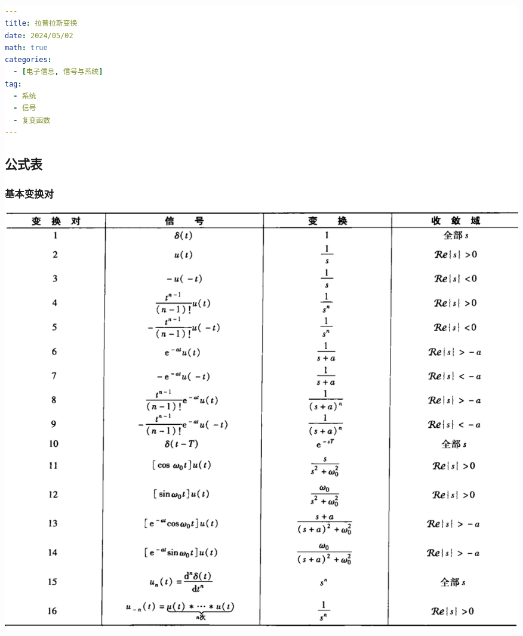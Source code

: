 ```yaml
---
title: 拉普拉斯变换
date: 2024/05/02
math: true
categories:
  - [电子信息, 信号与系统]
tag:
  - 系统
  - 信号
  - 复变函数
---
```


## 公式表

### 基本变换对

![基本变换对](../../assets/ie/signals-and-systems/LT/基本变换对.png)
